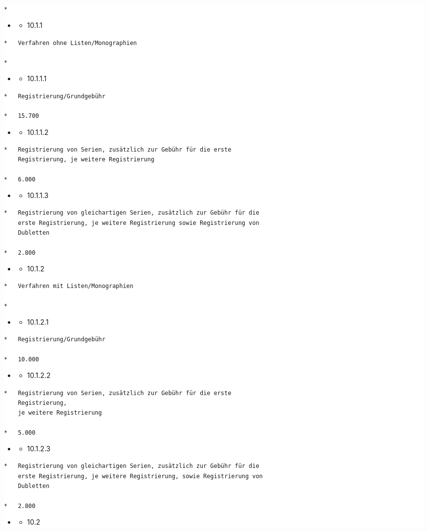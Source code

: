     *

*    *   10.1.1

    *   Verfahren ohne Listen/Monographien

    *

*    *   10.1.1.1

    *   Registrierung/Grundgebühr

    *   15.700


*    *   10.1.1.2

    *   Registrierung von Serien, zusätzlich zur Gebühr für die erste
        Registrierung, je weitere Registrierung

    *   6.000


*    *   10.1.1.3

    *   Registrierung von gleichartigen Serien, zusätzlich zur Gebühr für die
        erste Registrierung, je weitere Registrierung sowie Registrierung von
        Dubletten

    *   2.800


*    *   10.1.2

    *   Verfahren mit Listen/Monographien

    *

*    *   10.1.2.1

    *   Registrierung/Grundgebühr

    *   10.000


*    *   10.1.2.2

    *   Registrierung von Serien, zusätzlich zur Gebühr für die erste
        Registrierung,
        je weitere Registrierung

    *   5.000


*    *   10.1.2.3

    *   Registrierung von gleichartigen Serien, zusätzlich zur Gebühr für die
        erste Registrierung, je weitere Registrierung, sowie Registrierung von
        Dubletten

    *   2.800


*    *   10.2
